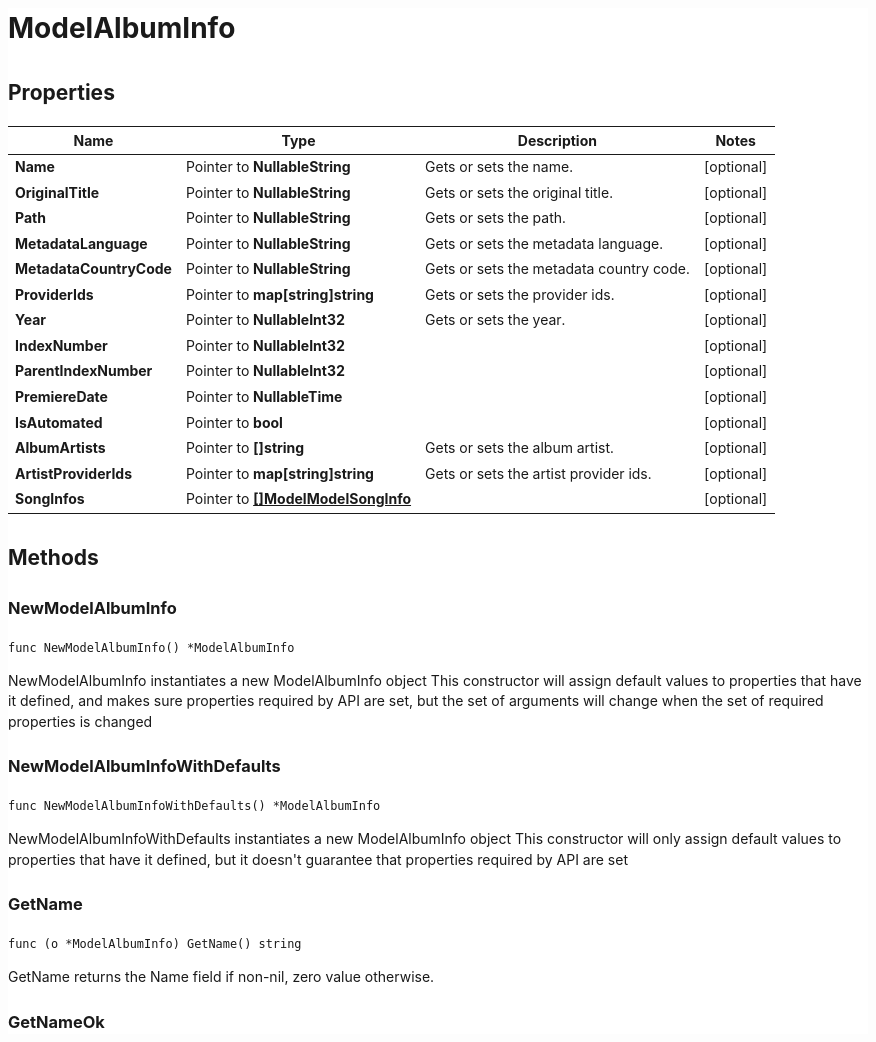 # ModelAlbumInfo

## Properties

Name | Type | Description | Notes
------------ | ------------- | ------------- | -------------
**Name** | Pointer to **NullableString** | Gets or sets the name. | [optional] 
**OriginalTitle** | Pointer to **NullableString** | Gets or sets the original title. | [optional] 
**Path** | Pointer to **NullableString** | Gets or sets the path. | [optional] 
**MetadataLanguage** | Pointer to **NullableString** | Gets or sets the metadata language. | [optional] 
**MetadataCountryCode** | Pointer to **NullableString** | Gets or sets the metadata country code. | [optional] 
**ProviderIds** | Pointer to **map[string]string** | Gets or sets the provider ids. | [optional] 
**Year** | Pointer to **NullableInt32** | Gets or sets the year. | [optional] 
**IndexNumber** | Pointer to **NullableInt32** |  | [optional] 
**ParentIndexNumber** | Pointer to **NullableInt32** |  | [optional] 
**PremiereDate** | Pointer to **NullableTime** |  | [optional] 
**IsAutomated** | Pointer to **bool** |  | [optional] 
**AlbumArtists** | Pointer to **[]string** | Gets or sets the album artist. | [optional] 
**ArtistProviderIds** | Pointer to **map[string]string** | Gets or sets the artist provider ids. | [optional] 
**SongInfos** | Pointer to [**[]ModelModelSongInfo**](ModelModelSongInfo.md) |  | [optional] 

## Methods

### NewModelAlbumInfo

`func NewModelAlbumInfo() *ModelAlbumInfo`

NewModelAlbumInfo instantiates a new ModelAlbumInfo object
This constructor will assign default values to properties that have it defined,
and makes sure properties required by API are set, but the set of arguments
will change when the set of required properties is changed

### NewModelAlbumInfoWithDefaults

`func NewModelAlbumInfoWithDefaults() *ModelAlbumInfo`

NewModelAlbumInfoWithDefaults instantiates a new ModelAlbumInfo object
This constructor will only assign default values to properties that have it defined,
but it doesn't guarantee that properties required by API are set

### GetName

`func (o *ModelAlbumInfo) GetName() string`

GetName returns the Name field if non-nil, zero value otherwise.

### GetNameOk
